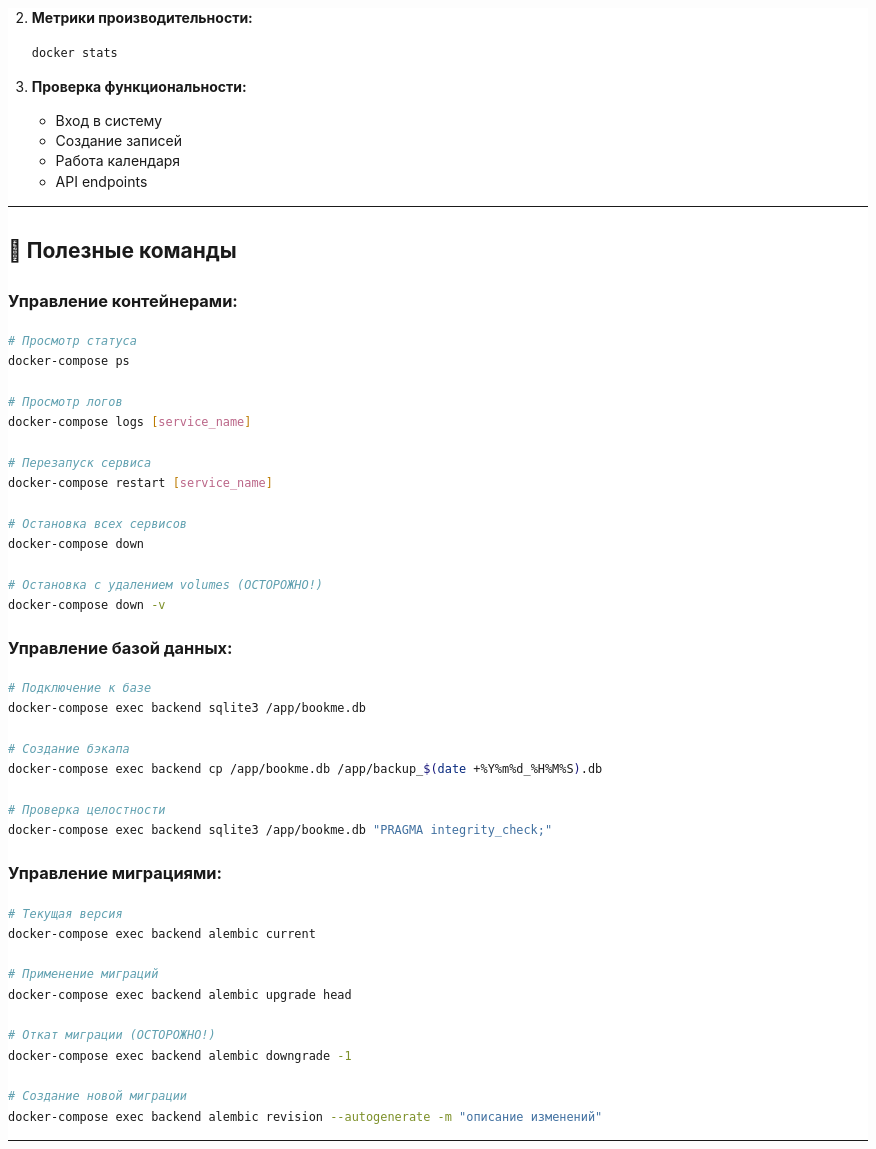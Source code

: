 2. **Метрики производительности:**
   ```bash
   docker stats
   ```

3. **Проверка функциональности:**
   - Вход в систему
   - Создание записей
   - Работа календаря
   - API endpoints

---

## 🔧 Полезные команды

### **Управление контейнерами:**
```bash
# Просмотр статуса
docker-compose ps

# Просмотр логов
docker-compose logs [service_name]

# Перезапуск сервиса
docker-compose restart [service_name]

# Остановка всех сервисов
docker-compose down

# Остановка с удалением volumes (ОСТОРОЖНО!)
docker-compose down -v
```

### **Управление базой данных:**
```bash
# Подключение к базе
docker-compose exec backend sqlite3 /app/bookme.db

# Создание бэкапа
docker-compose exec backend cp /app/bookme.db /app/backup_$(date +%Y%m%d_%H%M%S).db

# Проверка целостности
docker-compose exec backend sqlite3 /app/bookme.db "PRAGMA integrity_check;"
```

### **Управление миграциями:**
```bash
# Текущая версия
docker-compose exec backend alembic current

# Применение миграций
docker-compose exec backend alembic upgrade head

# Откат миграции (ОСТОРОЖНО!)
docker-compose exec backend alembic downgrade -1

# Создание новой миграции
docker-compose exec backend alembic revision --autogenerate -m "описание изменений"
```

---